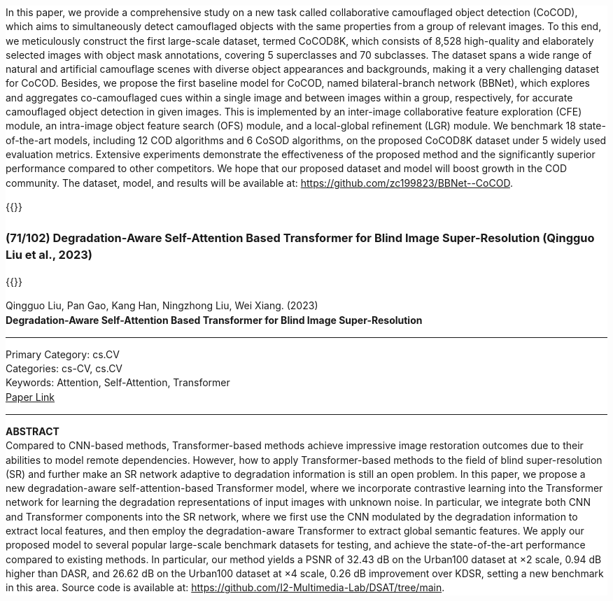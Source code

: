 In this paper, we provide a comprehensive study on a new task called collaborative camouflaged object detection (CoCOD), which aims to simultaneously detect camouflaged objects with the same properties from a group of relevant images. To this end, we meticulously construct the first large-scale dataset, termed CoCOD8K, which consists of 8,528 high-quality and elaborately selected images with object mask annotations, covering 5 superclasses and 70 subclasses. The dataset spans a wide range of natural and artificial camouflage scenes with diverse object appearances and backgrounds, making it a very challenging dataset for CoCOD. Besides, we propose the first baseline model for CoCOD, named bilateral-branch network (BBNet), which explores and aggregates co-camouflaged cues within a single image and between images within a group, respectively, for accurate camouflaged object detection in given images. This is implemented by an inter-image collaborative feature exploration (CFE) module, an intra-image object feature search (OFS) module, and a local-global refinement (LGR) module. We benchmark 18 state-of-the-art models, including 12 COD algorithms and 6 CoSOD algorithms, on the proposed CoCOD8K dataset under 5 widely used evaluation metrics. Extensive experiments demonstrate the effectiveness of the proposed method and the significantly superior performance compared to other competitors. We hope that our proposed dataset and model will boost growth in the COD community. The dataset, model, and results will be available at: https://github.com/zc199823/BBNet--CoCOD.

{{</citation>}}


### (71/102) Degradation-Aware Self-Attention Based Transformer for Blind Image Super-Resolution (Qingguo Liu et al., 2023)

{{<citation>}}

Qingguo Liu, Pan Gao, Kang Han, Ningzhong Liu, Wei Xiang. (2023)  
**Degradation-Aware Self-Attention Based Transformer for Blind Image Super-Resolution**  

---
Primary Category: cs.CV  
Categories: cs-CV, cs.CV  
Keywords: Attention, Self-Attention, Transformer  
[Paper Link](http://arxiv.org/abs/2310.04180v1)  

---


**ABSTRACT**  
Compared to CNN-based methods, Transformer-based methods achieve impressive image restoration outcomes due to their abilities to model remote dependencies. However, how to apply Transformer-based methods to the field of blind super-resolution (SR) and further make an SR network adaptive to degradation information is still an open problem. In this paper, we propose a new degradation-aware self-attention-based Transformer model, where we incorporate contrastive learning into the Transformer network for learning the degradation representations of input images with unknown noise. In particular, we integrate both CNN and Transformer components into the SR network, where we first use the CNN modulated by the degradation information to extract local features, and then employ the degradation-aware Transformer to extract global semantic features. We apply our proposed model to several popular large-scale benchmark datasets for testing, and achieve the state-of-the-art performance compared to existing methods. In particular, our method yields a PSNR of 32.43 dB on the Urban100 dataset at $\times$2 scale, 0.94 dB higher than DASR, and 26.62 dB on the Urban100 dataset at $\times$4 scale, 0.26 dB improvement over KDSR, setting a new benchmark in this area. Source code is available at: https://github.com/I2-Multimedia-Lab/DSAT/tree/main.
